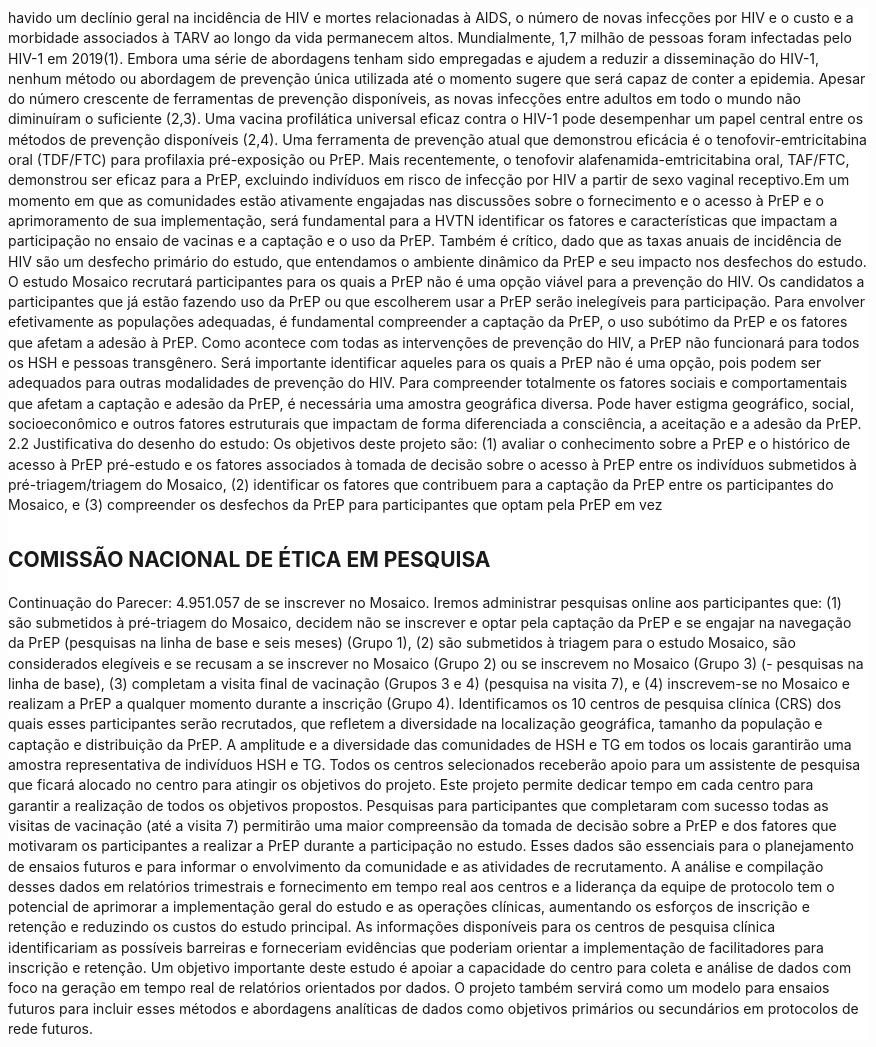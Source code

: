 havido um declínio geral na incidência de HIV e mortes relacionadas à AIDS, o número de novas infecções por HIV e o custo e a morbidade associados à TARV ao longo da vida permanecem altos. Mundialmente, 1,7 milhão de pessoas foram infectadas pelo HIV-1 em 2019(1). Embora uma série de abordagens tenham sido empregadas e ajudem a reduzir a disseminação do HIV-1, nenhum método ou abordagem de prevenção única utilizada até o momento sugere que será capaz de conter a epidemia. Apesar do número crescente de ferramentas de prevenção disponíveis, as novas infecções entre adultos em todo o mundo não diminuíram o suficiente (2,3). Uma vacina profilática universal eficaz contra o HIV-1 pode desempenhar um papel central entre os métodos de prevenção disponíveis (2,4). Uma ferramenta de prevenção atual que demonstrou eficácia é o tenofovir-emtricitabina oral (TDF/FTC) para profilaxia pré-exposição ou PrEP. Mais recentemente, o tenofovir alafenamida-emtricitabina oral, TAF/FTC, demonstrou ser eficaz para a PrEP, excluindo indivíduos em risco de infecção por HIV a partir de sexo vaginal receptivo.Em um momento em que as comunidades estão ativamente engajadas nas discussões sobre o fornecimento e o acesso à PrEP e o  aprimoramento  de  sua  implementação,  será  fundamental  para  a  HVTN  identificar  os  fatores  e características que impactam a participação no ensaio de vacinas e a captação e o uso da PrEP. Também é crítico,  dado  que  as  taxas  anuais  de  incidência de HIV são um desfecho primário do estudo, que entendamos o ambiente dinâmico da PrEP e seu impacto nos desfechos do estudo. O estudo Mosaico recrutará participantes para os quais a PrEP não é uma opção viável para a prevenção do HIV. Os candidatos a participantes que já estão fazendo uso da PrEP ou que escolherem usar a PrEP serão inelegíveis para participação. Para envolver efetivamente as populações adequadas, é fundamental compreender a captação da PrEP, o uso subótimo da PrEP e os fatores que afetam a adesão à PrEP. Como acontece com todas as intervenções de prevenção do HIV, a PrEP não funcionará para todos os HSH e pessoas transgênero. Será importante identificar aqueles para os quais a PrEP não é uma opção, pois podem ser adequados para outras modalidades de prevenção do HIV. Para compreender totalmente os fatores sociais e comportamentais que afetam a captação e adesão da PrEP, é necessária uma amostra geográfica diversa. Pode haver estigma geográfico, social, socioeconômico e outros fatores estruturais que impactam de forma diferenciada a consciência, a aceitação e a adesão da PrEP.
2.2 Justificativa do desenho do estudo: Os objetivos deste projeto são: (1) avaliar o conhecimento sobre a PrEP e o histórico de acesso à PrEP pré-estudo e os fatores associados à tomada de decisão sobre o acesso à PrEP entre os indivíduos submetidos à pré-triagem/triagem do Mosaico, (2) identificar os fatores que contribuem para a captação da PrEP entre os participantes do Mosaico, e (3) compreender os desfechos da PrEP para participantes que optam pela PrEP em vez

## COMISSÃO NACIONAL DE ÉTICA EM PESQUISA

Continuação do Parecer: 4.951.057
de se inscrever no Mosaico. Iremos administrar pesquisas online aos participantes que: (1) são submetidos à pré-triagem do Mosaico, decidem não se inscrever e optar pela captação da PrEP e se engajar na navegação da PrEP (pesquisas na linha de base e seis meses) (Grupo 1), (2) são submetidos à triagem para o estudo Mosaico, são considerados elegíveis e se recusam a se inscrever no Mosaico (Grupo 2) ou se inscrevem no Mosaico (Grupo 3) (- pesquisas na linha de base), (3) completam a visita final de vacinação (Grupos 3 e 4) (pesquisa na visita 7), e (4) inscrevem-se no Mosaico e realizam a PrEP a qualquer momento durante a inscrição (Grupo 4). Identificamos os 10 centros de pesquisa clínica (CRS) dos quais esses participantes serão recrutados, que refletem a diversidade na localização geográfica, tamanho da população e captação e distribuição da PrEP. A amplitude e a diversidade das comunidades de HSH e TG em todos os locais garantirão uma amostra representativa de indivíduos HSH e TG. Todos os centros selecionados receberão apoio para um assistente de pesquisa que ficará alocado no centro para atingir os objetivos do projeto. Este projeto permite dedicar tempo em cada centro para garantir a realização de todos os objetivos propostos. Pesquisas para participantes que completaram com sucesso todas as visitas de vacinação (até a visita 7) permitirão uma maior compreensão da tomada de decisão sobre a PrEP e dos fatores que motivaram os participantes a realizar a PrEP durante a participação no estudo. Esses dados são essenciais para o planejamento de ensaios futuros e para informar o envolvimento da comunidade e as atividades de recrutamento. A análise e compilação desses dados em relatórios trimestrais e fornecimento em tempo real aos centros e a liderança da equipe de protocolo tem o potencial de aprimorar a implementação geral do estudo e as operações clínicas, aumentando os esforços de inscrição e retenção e reduzindo os custos do estudo principal. As informações disponíveis para os centros de pesquisa clínica identificariam as possíveis barreiras e forneceriam evidências que poderiam orientar a implementação de facilitadores para inscrição e retenção. Um objetivo importante deste estudo é apoiar a capacidade do centro para coleta e análise de dados com foco na geração em tempo real de relatórios orientados por dados. O projeto também servirá como um modelo para ensaios futuros para incluir esses métodos e abordagens analíticas de dados como objetivos primários ou secundários em protocolos de rede futuros.